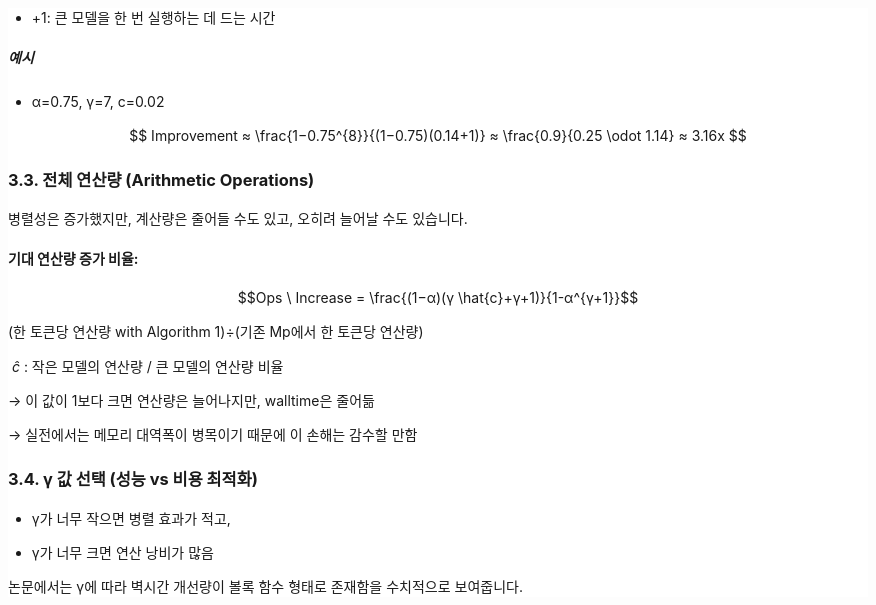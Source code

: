 * +1: 큰 모델을 한 번 실행하는 데 드는 시간



 
##### 예시
* α=0.75, γ=7, c=0.02

$$ Improvement ≈ \frac{1−0.75^{8}}{(1−0.75)(0.14+1)} ≈ \frac{0.9}{0.25 \odot 1.14} ≈ 3.16x $$


### 3.3. 전체 연산량 (Arithmetic Operations)
병렬성은 증가했지만, 계산량은 줄어들 수도 있고, 오히려 늘어날 수도 있습니다.

#### 기대 연산량 증가 비율:

$$Ops \ Increase = \frac{(1−α)(γ \hat{c}+γ+1)}{1-α^{γ+1}}$$

(한 토큰당 연산량 with Algorithm 1)÷(기존 Mp에서 한 토큰당 연산량)

​
$\hat{c}$ : 작은 모델의 연산량 / 큰 모델의 연산량 비율

→ 이 값이 1보다 크면 연산량은 늘어나지만, walltime은 줄어듦

→ 실전에서는 메모리 대역폭이 병목이기 때문에 이 손해는 감수할 만함

### 3.4. γ 값 선택 (성능 vs 비용 최적화)
* γ가 너무 작으면 병렬 효과가 적고,

* γ가 너무 크면 연산 낭비가 많음

논문에서는 γ에 따라 벽시간 개선량이 볼록 함수 형태로 존재함을 수치적으로 보여줍니다.
